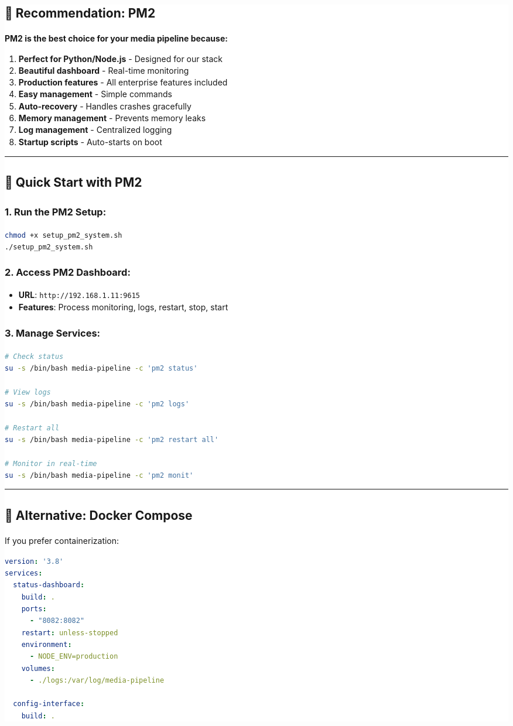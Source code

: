 
## 🎯 **Recommendation: PM2**

**PM2 is the best choice for your media pipeline because:**

1. **Perfect for Python/Node.js** - Designed for our stack
2. **Beautiful dashboard** - Real-time monitoring
3. **Production features** - All enterprise features included
4. **Easy management** - Simple commands
5. **Auto-recovery** - Handles crashes gracefully
6. **Memory management** - Prevents memory leaks
7. **Log management** - Centralized logging
8. **Startup scripts** - Auto-starts on boot

---

## 🚀 **Quick Start with PM2**

### **1. Run the PM2 Setup:**
```bash
chmod +x setup_pm2_system.sh
./setup_pm2_system.sh
```

### **2. Access PM2 Dashboard:**
- **URL**: `http://192.168.1.11:9615`
- **Features**: Process monitoring, logs, restart, stop, start

### **3. Manage Services:**
```bash
# Check status
su -s /bin/bash media-pipeline -c 'pm2 status'

# View logs
su -s /bin/bash media-pipeline -c 'pm2 logs'

# Restart all
su -s /bin/bash media-pipeline -c 'pm2 restart all'

# Monitor in real-time
su -s /bin/bash media-pipeline -c 'pm2 monit'
```

---

## 🔧 **Alternative: Docker Compose**

If you prefer containerization:

```yaml
version: '3.8'
services:
  status-dashboard:
    build: .
    ports:
      - "8082:8082"
    restart: unless-stopped
    environment:
      - NODE_ENV=production
    volumes:
      - ./logs:/var/log/media-pipeline

  config-interface:
    build: .
```